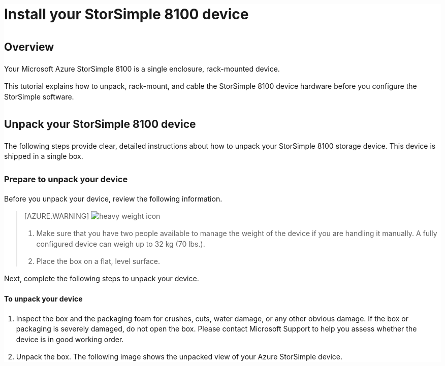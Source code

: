 <properties 
   pageTitle="Install your StorSimple 8100 device | Microsoft Azure"
   description="Describes how to unpack, rack mount, and cable your StorSimple 8100 device."
   services="storsimple"
   documentationCenter="NA"
   authors="alkohli"
   manager="carolz"
   editor="" />
<tags 
   ms.service="storsimple"
   ms.devlang="NA"
   ms.topic="article"
   ms.tgt_pltfrm="NA"
   ms.workload="TBD"
   ms.date="08/06/2015"
   ms.author="alkohli" />

# Install your StorSimple 8100 device

## Overview

Your Microsoft Azure StorSimple 8100 is a single enclosure, rack-mounted device. 

This tutorial explains how to unpack, rack-mount, and cable the StorSimple 8100 device hardware before you  configure the StorSimple software.

## Unpack your StorSimple 8100 device

The following steps provide clear, detailed instructions about how to unpack your StorSimple 8100 storage device. This device is shipped in a single box.

### Prepare to unpack your device

Before you unpack your device, review the following information.

>[AZURE.WARNING]
> ![heavy weight icon](./media/storsimple-8100-hardware-installation/HCS_HeavyWeight_Icon.png)
>
> 1. Make sure that you have two people available to manage the weight of the device if you are handling it manually. A fully configured device can weigh up to 32 kg (70 lbs.).
>
> 2. Place the box on a flat, level surface.

Next, complete the following steps to unpack your device.

#### To unpack your device

1. Inspect the box and the packaging foam for crushes, cuts, water damage, or any other obvious damage. If the box or packaging is severely damaged, do not open the box. Please contact Microsoft Support to help you assess whether the device is in good working order. 

2. Unpack the box. The following image shows the unpacked view of your Azure StorSimple device.
